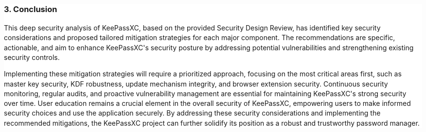 ### 3. Conclusion

This deep security analysis of KeePassXC, based on the provided Security Design Review, has identified key security considerations and proposed tailored mitigation strategies for each major component.  The recommendations are specific, actionable, and aim to enhance KeePassXC's security posture by addressing potential vulnerabilities and strengthening existing security controls.

Implementing these mitigation strategies will require a prioritized approach, focusing on the most critical areas first, such as master key security, KDF robustness, update mechanism integrity, and browser extension security.  Continuous security monitoring, regular audits, and proactive vulnerability management are essential for maintaining KeePassXC's strong security over time.  User education remains a crucial element in the overall security of KeePassXC, empowering users to make informed security choices and use the application securely. By addressing these security considerations and implementing the recommended mitigations, the KeePassXC project can further solidify its position as a robust and trustworthy password manager.
